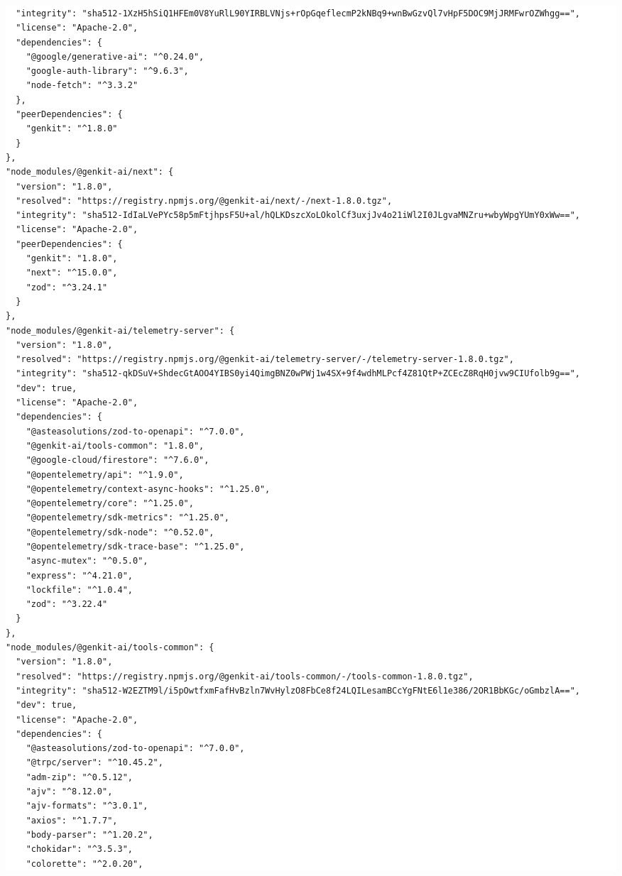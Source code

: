       "integrity": "sha512-1XzH5hSiQ1HFEm0V8YuRlL90YIRBLVNjs+rOpGqeflecmP2kNBq9+wnBwGzvQl7vHpF5DOC9MjJRMFwrOZWhgg==",
      "license": "Apache-2.0",
      "dependencies": {
        "@google/generative-ai": "^0.24.0",
        "google-auth-library": "^9.6.3",
        "node-fetch": "^3.3.2"
      },
      "peerDependencies": {
        "genkit": "^1.8.0"
      }
    },
    "node_modules/@genkit-ai/next": {
      "version": "1.8.0",
      "resolved": "https://registry.npmjs.org/@genkit-ai/next/-/next-1.8.0.tgz",
      "integrity": "sha512-IdIaLVePYc58p5mFtjhpsF5U+al/hQLKDszcXoLOkolCf3uxjJv4o21iWl2I0JLgvaMNZru+wbyWpgYUmY0xWw==",
      "license": "Apache-2.0",
      "peerDependencies": {
        "genkit": "1.8.0",
        "next": "^15.0.0",
        "zod": "^3.24.1"
      }
    },
    "node_modules/@genkit-ai/telemetry-server": {
      "version": "1.8.0",
      "resolved": "https://registry.npmjs.org/@genkit-ai/telemetry-server/-/telemetry-server-1.8.0.tgz",
      "integrity": "sha512-qkDSuV+ShdecGtAOO4YIBS0yi4QimgBNZ0wPWj1w4SX+9f4wdhMLPcf4Z81QtP+ZCEcZ8RqH0jvw9CIUfolb9g==",
      "dev": true,
      "license": "Apache-2.0",
      "dependencies": {
        "@asteasolutions/zod-to-openapi": "^7.0.0",
        "@genkit-ai/tools-common": "1.8.0",
        "@google-cloud/firestore": "^7.6.0",
        "@opentelemetry/api": "^1.9.0",
        "@opentelemetry/context-async-hooks": "^1.25.0",
        "@opentelemetry/core": "^1.25.0",
        "@opentelemetry/sdk-metrics": "^1.25.0",
        "@opentelemetry/sdk-node": "^0.52.0",
        "@opentelemetry/sdk-trace-base": "^1.25.0",
        "async-mutex": "^0.5.0",
        "express": "^4.21.0",
        "lockfile": "^1.0.4",
        "zod": "^3.22.4"
      }
    },
    "node_modules/@genkit-ai/tools-common": {
      "version": "1.8.0",
      "resolved": "https://registry.npmjs.org/@genkit-ai/tools-common/-/tools-common-1.8.0.tgz",
      "integrity": "sha512-W2EZTM9l/i5pOwtfxmFafHvBzln7WvHylzO8FbCe8f24LQILesamBCcYgFNtE6l1e386/2OR1BbKGc/oGmbzlA==",
      "dev": true,
      "license": "Apache-2.0",
      "dependencies": {
        "@asteasolutions/zod-to-openapi": "^7.0.0",
        "@trpc/server": "^10.45.2",
        "adm-zip": "^0.5.12",
        "ajv": "^8.12.0",
        "ajv-formats": "^3.0.1",
        "axios": "^1.7.7",
        "body-parser": "^1.20.2",
        "chokidar": "^3.5.3",
        "colorette": "^2.0.20",